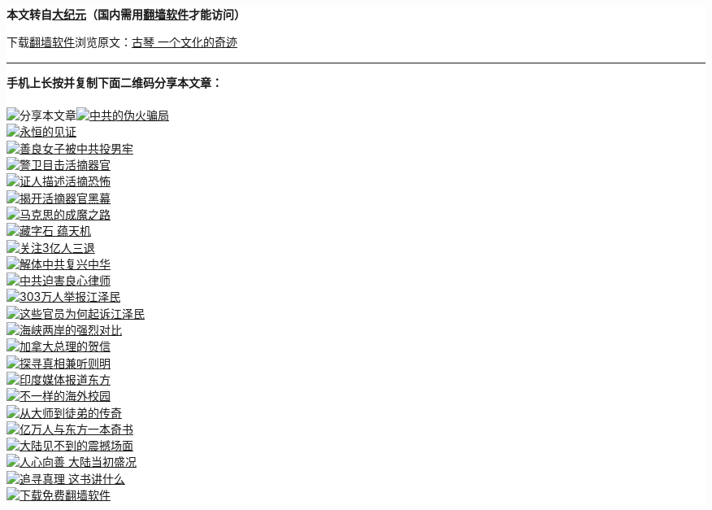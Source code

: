 <strong>本文转自<a href="https://www.epochtimes.com">大纪元</a>（国内需用<a href="https://github.com/bannedbook/fanqiang/wiki">翻墙软件</a>才能访问）</strong><p>下载<a href="https://github.com/bannedbook/fanqiang/wiki">翻墙软件</a>浏览原文：<a href="https://www.epochtimes.com/gb/11/7/5/n3306224.htm">古琴 一个文化的奇迹</a></p><hr>

<strong>手机上长按并复制下面二维码分享本文章：</strong><br><br><img src="http://d1p1.ip.zn2.us/v.php?action=qrcode&url=/gb/11/7/5/n3306224.md%231" title="分享本文章"></td><td VALIGN=TOP><a href="/gb/16/1/21/n4622075.md?dfh#1" target="_blank"><img src="https://raw.githubusercontent.com/jbnpp2467/djy/master/gb/300/wei-f1.jpg" title="中共的伪火骗局"  alt="中共的伪火骗局"></a><br><a href="https://github.com/jbnpp2467/www/blob/master/README.md?dfh#9" target="_blank"><img src="https://raw.githubusercontent.com/jbnpp2467/djy/master/gb/300/yong-h.jpg" title="永恒的见证"  alt="永恒的见证"></a><br><a href="/gb/13/9/29/n3974789.md?dfh#1" target="_blank"><img src="https://raw.githubusercontent.com/jbnpp2467/djy/master/gb/300/shang-lnz.jpg" title="善良女子被中共投男牢"  alt="善良女子被中共投男牢"></a><br><a href="/gb/16/3/16/n4663449.md?dfh#1" target="_blank"><img src="https://raw.githubusercontent.com/jbnpp2467/djy/master/gb/300/huo-z3.jpg" title="警卫目击活摘器官"  alt="警卫目击活摘器官"></a><br><a href="/gb/16/8/7/n8177641.md?dfh#1" target="_blank"><img src="https://raw.githubusercontent.com/jbnpp2467/djy/master/gb/300/huo-z4.jpg" title="证人描述活摘恐怖"  alt="证人描述活摘恐怖"></a><br><a href="/gb/10/4/19/n2881569.md?dfh#1" target="_blank"><img src="https://raw.githubusercontent.com/jbnpp2467/djy/master/gb/300/huo-z1.jpg" title="揭开活摘器官黑幕"  alt="揭开活摘器官黑幕"></a><br><a href="/gb/10/11/7/n3077476.md?dfh#1" target="_blank"><img src="https://raw.githubusercontent.com/jbnpp2467/djy/master/gb/300/ma-ks.jpg" title="马克思的成魔之路"  alt="马克思的成魔之路"></a><br><a href="/gb/14/6/9/n4173977.md?dfh#1" target="_blank"><img src="https://raw.githubusercontent.com/jbnpp2467/djy/master/gb/300/chang-zs.jpg" title="藏字石 蕴天机"  alt="藏字石 蕴天机"></a><br><a href="/gb/18/5/10/n10381511.md?dfh#1" target="_blank"><img src="https://raw.githubusercontent.com/jbnpp2467/djy/master/gb/300/st1.jpg" title="关注3亿人三退"  alt="关注3亿人三退"></a><br><a href="/gb/18/3/21/n10237682.md?dfh#1" target="_blank"><img src="https://raw.githubusercontent.com/jbnpp2467/djy/master/gb/300/jie-t.jpg" title="解体中共复兴中华"  alt="解体中共复兴中华"></a><br><a href="/gb/9/2/9/n2422991.md?dfh#1" target="_blank"><img src="https://raw.githubusercontent.com/jbnpp2467/djy/master/gb/300/gao-zs.jpg" title="中共迫害良心律师"  alt="中共迫害良心律师"></a><br><a href="/gb/18/12/9/n10900044.md?dfh#1" target="_blank"><img src="https://raw.githubusercontent.com/jbnpp2467/djy/master/gb/300/sj1.jpg" title="303万人举报江泽民"  alt="303万人举报江泽民"></a><br><a href="/gb/18/8/28/n10672014.md?dfh#1" target="_blank"><img src="https://raw.githubusercontent.com/jbnpp2467/djy/master/gb/300/sj2.jpg" title="这些官员为何起诉江泽民"  alt="这些官员为何起诉江泽民"></a><br><a href="/gb/8/12/18/n2367165.md?dfh#1" target="_blank"><img src="https://raw.githubusercontent.com/jbnpp2467/djy/master/gb/300/liangan.jpg" title="海峡两岸的强烈对比"  alt="海峡两岸的强烈对比"></a><br><a href="/gb/15/12/10/n4593139.md?dfh#1" target="_blank"><img src="https://raw.githubusercontent.com/jbnpp2467/djy/master/gb/300/jia-ndzl.jpg" title="加拿大总理的贺信"  alt="加拿大总理的贺信"></a><br><a href="/gb/11/6/17/n3289382.md?dfh#1" target="_blank"><img src="https://raw.githubusercontent.com/jbnpp2467/djy/master/gb/300/xiao-wd.jpg" title="探寻真相兼听则明"  alt="探寻真相兼听则明"></a><br><a href="/gb/18/10/27/n10812623.md?dfh#1" target="_blank"><img src="https://raw.githubusercontent.com/jbnpp2467/djy/master/gb/300/yindu.jpg" title="印度媒体报道东方"  alt="印度媒体报道东方"></a><br><a href="/gb/18/6/9/n10469652.md?dfh#1" target="_blank"><img src="https://raw.githubusercontent.com/jbnpp2467/djy/master/gb/300/xie-j.jpg" title="不一样的海外校园"  alt="不一样的海外校园"></a><br><a href="/gb/7/4/5/n1669415.md?dfh#1" target="_blank"><img src="https://raw.githubusercontent.com/jbnpp2467/djy/master/gb/300/li-up.jpg" title="从大师到徒弟的传奇"  alt="从大师到徒弟的传奇"></a><br><a href="/gb/17/5/26/n9191512.md?dfh#1" target="_blank"><img src="https://raw.githubusercontent.com/jbnpp2467/djy/master/gb/300/zfl2.jpg" title="亿万人与东方一本奇书"  alt="亿万人与东方一本奇书"></a><br><a href="/gb/13/11/27/n4020290.md?dfh#1" target="_blank"><img src="https://raw.githubusercontent.com/jbnpp2467/djy/master/gb/300/zhen-h.jpg" title="大陆见不到的震撼场面"  alt="大陆见不到的震撼场面"></a><br><a href="/gb/15/7/17/n4482910.md?dfh#1" target="_blank"><img src="https://raw.githubusercontent.com/jbnpp2467/djy/master/gb/300/dalu-sk.jpg" title="人心向善 大陆当初盛况"  alt="人心向善 大陆当初盛况"></a><br><a href="/gb/19/1/5/n10955468.md?dfh#1" target="_blank"><img src="https://raw.githubusercontent.com/jbnpp2467/djy/master/gb/300/zfl1.jpg" title="追寻真理 这书讲什么"  alt="追寻真理 这书讲什么"></a><br><a href="https://github.com/bannedbook/fanqiang/wiki" target="_blank"><img src="https://raw.githubusercontent.com/jbnpp2467/djy/master/gb/300/fq1.jpg" title="下载免费翻墙软件"  alt="下载免费翻墙软件"></a><br></td></tr></table>